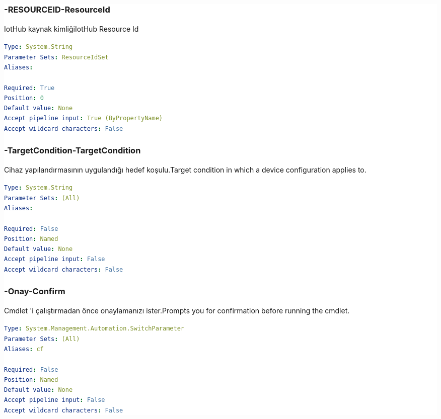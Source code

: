 ### <span data-ttu-id="969a2-147">-RESOURCEID</span><span class="sxs-lookup"><span data-stu-id="969a2-147">-ResourceId</span></span>
<span data-ttu-id="969a2-148">IotHub kaynak kimliği</span><span class="sxs-lookup"><span data-stu-id="969a2-148">IotHub Resource Id</span></span>

```yaml
Type: System.String
Parameter Sets: ResourceIdSet
Aliases:

Required: True
Position: 0
Default value: None
Accept pipeline input: True (ByPropertyName)
Accept wildcard characters: False
```

### <span data-ttu-id="969a2-149">-TargetCondition</span><span class="sxs-lookup"><span data-stu-id="969a2-149">-TargetCondition</span></span>
<span data-ttu-id="969a2-150">Cihaz yapılandırmasının uygulandığı hedef koşulu.</span><span class="sxs-lookup"><span data-stu-id="969a2-150">Target condition in which a device configuration applies to.</span></span>

```yaml
Type: System.String
Parameter Sets: (All)
Aliases:

Required: False
Position: Named
Default value: None
Accept pipeline input: False
Accept wildcard characters: False
```

### <span data-ttu-id="969a2-151">-Onay</span><span class="sxs-lookup"><span data-stu-id="969a2-151">-Confirm</span></span>
<span data-ttu-id="969a2-152">Cmdlet 'i çalıştırmadan önce onaylamanızı ister.</span><span class="sxs-lookup"><span data-stu-id="969a2-152">Prompts you for confirmation before running the cmdlet.</span></span>

```yaml
Type: System.Management.Automation.SwitchParameter
Parameter Sets: (All)
Aliases: cf

Required: False
Position: Named
Default value: None
Accept pipeline input: False
Accept wildcard characters: False
```
